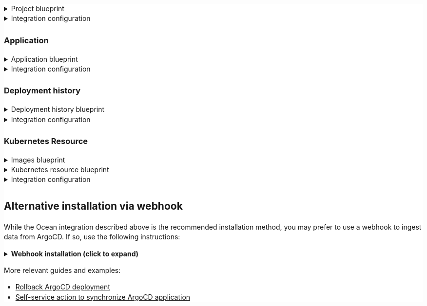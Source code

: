 <details><summary> Project blueprint</summary></details>

<details><summary>Integration configuration</summary></details>

### Application

<details><summary> Application blueprint</summary></details>

<details><summary>Integration configuration</summary></details>

### Deployment history

<details><summary> Deployment history blueprint</summary></details>

<details><summary>Integration configuration</summary></details>

### Kubernetes Resource

<details><summary> Images blueprint</summary></details>

<details><summary> Kubernetes resource blueprint</summary></details>


<details><summary>Integration configuration</summary></details>


## Alternative installation via webhook

While the Ocean integration described above is the recommended installation method, you may prefer to use a webhook to ingest data from ArgoCD. If so, use the following instructions:

<details><summary><b>Webhook installation (click to expand)</b></summary></details>

More relevant guides and examples:

- [Rollback ArgoCD deployment](/create-self-service-experiences/setup-backend/github-workflow/examples/argocd/rollback-argocd-deployment)
- [Self-service action to synchronize ArgoCD application](/create-self-service-experiences/setup-backend/github-workflow/examples/argocd/sync-argocd-app)